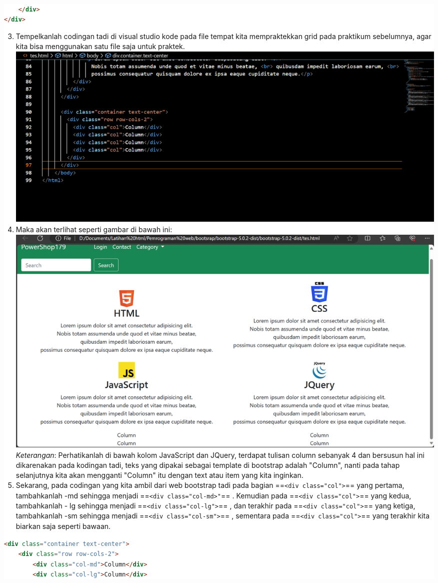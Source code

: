 ```html
    </div>
</div>
```
3. Tempelkanlah codingan tadi di visual studio kode pada file tempat kita mempraktekkan grid pada praktikum sebelumnya, agar kita bisa menggunakan satu file saja untuk praktek.
	![image](assets/btc-62.png)
4. Maka akan terlihat seperti gambar di bawah ini:
	![image](assets/btc-63.png)
	*Keterangan*:
	Perhatikanlah di bawah kolom JavaScript dan JQuery, terdapat tulisan column sebanyak 4 dan bersusun hal ini dikarenakan pada kodingan tadi, teks yang dipakai sebagai template di bootstrap adalah "Column", nanti pada tahap selanjutnya kita akan mengganti "Column" itu dengan text atau item yang kita inginkan.
5. Sekarang, pada codingan yang kita ambil dari web bootstrap tadi pada bagian ==`<div class="col">`== yang pertama, tambahkanlah -md sehingga menjadi ==`<div class="col-md>"`== . Kemudian pada ==`<div class="col">`== yang kedua, tambahkanlah - lg sehingga menjadi ==`<div class="col-lg">`== , dan terakhir pada ==`<div class="col">`== yang ketiga, tambahkanlah -sm sehingga menjadi ==`<div class="col-sm">`== , sementara pada ==`<div class="col">`== yang terakhir kita biarkan saja seperti bawaan.
```html
<div class="container text-center">
    <div class="row row-cols-2">
        <div class="col-md">Column</div>
        <div class="col-lg">Column</div>
```